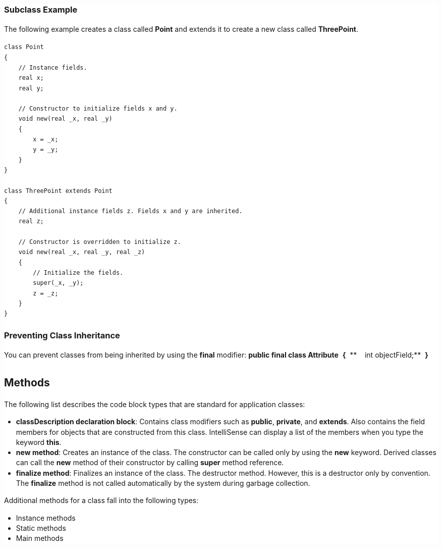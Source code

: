 ### Subclass Example

The following example creates a class called **Point** and extends it to create a new class called **ThreePoint**.

    class Point
    {
        // Instance fields.
        real x; 
        real y; 

        // Constructor to initialize fields x and y.
        void new(real _x, real _y)
        { 
            x = _x;
            y = _y;
        }
    }

    class ThreePoint extends Point
    {
        // Additional instance fields z. Fields x and y are inherited.
        real z; 

        // Constructor is overridden to initialize z.
        void new(real _x, real _y, real _z)
        {
            // Initialize the fields.
            super(_x, _y); 
            z = _z;
        }
    }

### Preventing Class Inheritance

You can prevent classes from being inherited by using the **final** modifier: **public final class Attribute**  **{**  **    int objectField;**  **}**

## Methods
The following list describes the code block types that are standard for application classes:

-   ****classDescription** declaration block**: Contains class modifiers such as **public**, **private**, and **extends**. Also contains the field members for objects that are constructed from this class. IntelliSense can display a list of the members when you type the keyword **this**.
-   ****new** method**: Creates an instance of the class. The constructor can be called only by using the **new** keyword. Derived classes can call the **new** method of their constructor by calling **super** method reference.
-   ****finalize** method**: Finalizes an instance of the class. The destructor method. However, this is a destructor only by convention. The **finalize** method is not called automatically by the system during garbage collection.

Additional methods for a class fall into the following types:

-   Instance methods
-   Static methods
-   Main methods
